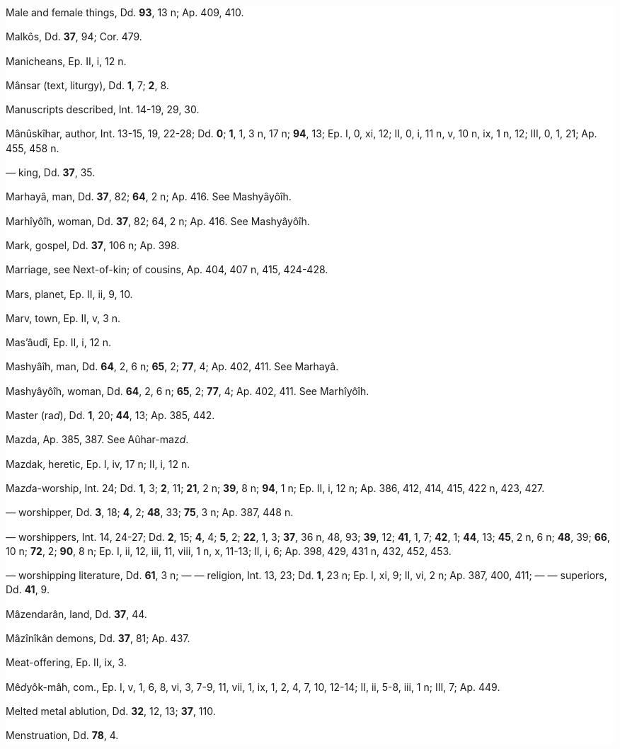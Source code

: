 Male and female things, Dd. **93**, 13 n; Ap. 409, 410.

Malkôs, Dd. **37**, 94; Cor. 479.

Manicheans, Ep. II, i, 12 n.

Mânsar (text, liturgy), Dd. **1**, 7; **2**, 8.

Manuscripts described, Int. 14-19, 29, 30.

Mânûskîhar, author, Int. 13-15, 19, 22-28; Dd. **0**; **1**, 1, 3 n, 17 n; **94**, 13; Ep. I, 0, xi, 12; II, 0, i, 11 n, v, 10 n, ix, 1 n, 12; III, 0, 1, 21; Ap. 455, 458 n.

— king, Dd. **37**, 35.

Marhayâ, man, Dd. **37**, 82; **64**, 2 n; Ap. 416. See Mashyâyôîh.

Marhîyôîh, woman, Dd. **37**, 82; 64, 2 n; Ap. 416. See Mashyâyôîh.

Mark, gospel, Dd. **37**, 106 n; Ap. 398.

Marriage, see Next-of-kin; of cousins, Ap. 404, 407 n, 415, 424-428.

Mars, planet, Ep. II, ii, 9, 10.

Marv, town, Ep. II, v, 3 n.

Mas’âudî, Ep. II, i, 12 n.

Mashyâîh, man, Dd. **64**, 2, 6 n; **65**, 2; **77**, 4; Ap. 402, 411. See Marhayâ.

Mashyâyôîh, woman, Dd. **64**, 2, 6 n; **65**, 2; **77**, 4; Ap. 402, 411. See Marhîyôîh.

Master (ra<i>d</i>), Dd. **1**, 20; **44**, 13; Ap. 385, 442.

Mazda, Ap. 385, 387. See Aûhar-maz<i>d</i>.

Mazdak, heretic, Ep. I, iv, 17 n; II, i, 12 n.

Ma<i>z</i><i>d</i>a-worship, Int. 24; Dd. **1**, 3; **2**, 11; **21**, 2 n; **39**, 8 n; **94**, 1 n; Ep. II, i, 12 n; Ap. 386, 412, 414, 415, 422 n, 423, 427.

— worshipper, Dd. **3**, 18; **4**, 2; **48**, 33; **75**, 3 n; Ap. 387, 448 n.

— worshippers, Int. 14, 24-27; Dd. **2**, 15; **4**, 4; **5**, 2; **22**, 1, 3; **37**, 36 n, 48, 93; **39**, 12; **41**, 1, 7; **42**, 1; **44**, 13; **45**, 2 n, 6 n; **48**, 39; **66**, 10 n; **72**, 2; **90**, 8 n; Ep. I, ii, 12, iii, 11, viii, 1 n, x, 11-13; II, i, 6; Ap. 398, 429, 431 n, 432, 452, 453.

— worshipping literature, Dd. **61**, 3 n; — — religion, Int. 13, 23; Dd. **1**, 23 n; Ep. I, xi, 9; II, vi, 2 n; Ap. 387, 400, 411; — — superiors, Dd. **41**, 9.

Mâzendarân, land, Dd. **37**, 44.

Mâzînîkân demons, Dd. **37**, 81; Ap. 437.

Meat-offering, Ep. II, ix, 3.

Mê<i>d</i>yôk-mâh, com., Ep. I, v, 1, 6, 8, vi, 3, 7-9, 11, vii, 1, ix, 1, 2, 4, 7, 10, 12-14; II, ii, 5-8, iii, 1 n; III, 7; Ap. 449.

Melted metal ablution, Dd. **32**, 12, 13; **37**, 110.

Menstruation, Dd. **78**, 4.
